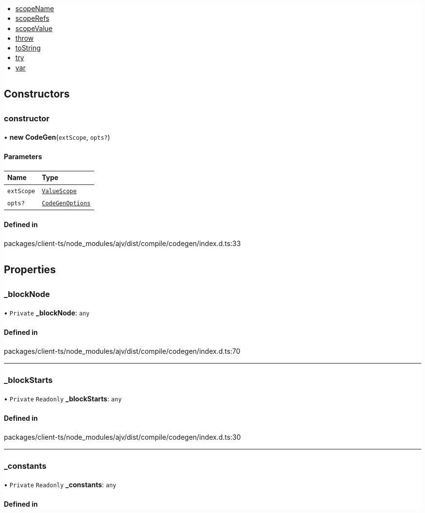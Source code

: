 - [scopeName](verida_client_ts._internal_.CodeGen.md#scopename)
- [scopeRefs](verida_client_ts._internal_.CodeGen.md#scoperefs)
- [scopeValue](verida_client_ts._internal_.CodeGen.md#scopevalue)
- [throw](verida_client_ts._internal_.CodeGen.md#throw)
- [toString](verida_client_ts._internal_.CodeGen.md#tostring)
- [try](verida_client_ts._internal_.CodeGen.md#try)
- [var](verida_client_ts._internal_.CodeGen.md#var)

## Constructors

### constructor

• **new CodeGen**(`extScope`, `opts?`)

#### Parameters

| Name | Type |
| :------ | :------ |
| `extScope` | [`ValueScope`](verida_client_ts._internal_.ValueScope.md) |
| `opts?` | [`CodeGenOptions`](../interfaces/verida_client_ts._internal_.CodeGenOptions.md) |

#### Defined in

packages/client-ts/node_modules/ajv/dist/compile/codegen/index.d.ts:33

## Properties

### \_blockNode

• `Private` **\_blockNode**: `any`

#### Defined in

packages/client-ts/node_modules/ajv/dist/compile/codegen/index.d.ts:70

___

### \_blockStarts

• `Private` `Readonly` **\_blockStarts**: `any`

#### Defined in

packages/client-ts/node_modules/ajv/dist/compile/codegen/index.d.ts:30

___

### \_constants

• `Private` `Readonly` **\_constants**: `any`

#### Defined in
